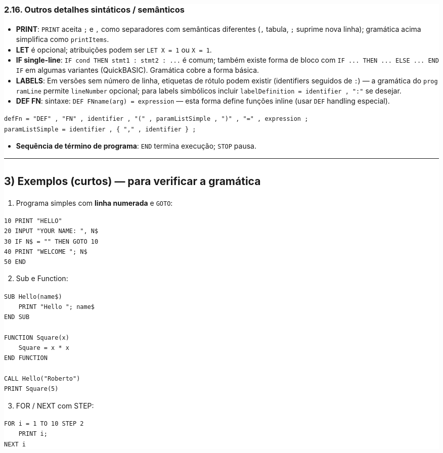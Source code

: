 
### 2.16. Outros detalhes sintáticos / semânticos

* **PRINT**: `PRINT` aceita `;` e `,` como separadores com semânticas diferentes (`,` tabula, `;` suprime nova linha); gramática acima simplifica como `printItems`.
* **LET** é opcional; atribuições podem ser `LET X = 1` ou `X = 1`.
* **IF single-line**: `IF cond THEN stmt1 : stmt2 : ...` é comum; também existe forma de bloco com `IF ... THEN ... ELSE ... END IF` em algumas variantes (QuickBASIC). Gramática cobre a forma básica.
* **LABELS**: Em versões sem número de linha, etiquetas de rótulo podem existir (identifiers seguidos de `:`) — a gramática do `programLine` permite `lineNumber` opcional; para labels simbólicos incluir `labelDefinition = identifier , ":"` se desejar.
* **DEF FN**: sintaxe: `DEF FNname(arg) = expression` — esta forma define funções inline (usar `DEF` handling especial).

```ebnf
defFn = "DEF" , "FN" , identifier , "(" , paramListSimple , ")" , "=" , expression ;
paramListSimple = identifier , { "," , identifier } ;
```

* **Sequência de término de programa**: `END` termina execução; `STOP` pausa.

---

## 3) Exemplos (curtos) — para verificar a gramática

1. Programa simples com **linha numerada** e `GOTO`:

```basic
10 PRINT "HELLO"
20 INPUT "YOUR NAME: ", N$
30 IF N$ = "" THEN GOTO 10
40 PRINT "WELCOME "; N$
50 END
```

2. Sub e Function:

```basic
SUB Hello(name$)
    PRINT "Hello "; name$
END SUB

FUNCTION Square(x)
    Square = x * x
END FUNCTION

CALL Hello("Roberto")
PRINT Square(5)
```

3. FOR / NEXT com STEP:

```basic
FOR i = 1 TO 10 STEP 2
    PRINT i;
NEXT i
```
